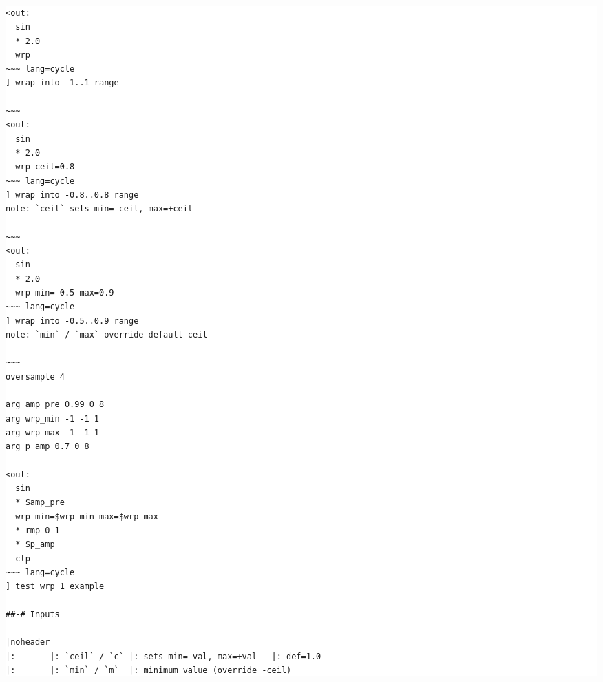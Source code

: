 ~~~~~ lang=cycle
<out:
  sin
  * 2.0
  wrp
~~~ lang=cycle
] wrap into -1..1 range

~~~
<out:
  sin
  * 2.0
  wrp ceil=0.8
~~~ lang=cycle
] wrap into -0.8..0.8 range
note: `ceil` sets min=-ceil, max=+ceil

~~~
<out:
  sin
  * 2.0
  wrp min=-0.5 max=0.9
~~~ lang=cycle
] wrap into -0.5..0.9 range
note: `min` / `max` override default ceil

~~~
oversample 4

arg amp_pre 0.99 0 8
arg wrp_min -1 -1 1
arg wrp_max  1 -1 1
arg p_amp 0.7 0 8

<out:
  sin
  * $amp_pre
  wrp min=$wrp_min max=$wrp_max
  * rmp 0 1
  * $p_amp
  clp
~~~ lang=cycle
] test wrp 1 example

##-# Inputs

|noheader
|:       |: `ceil` / `c` |: sets min=-val, max=+val   |: def=1.0
|:       |: `min` / `m`  |: minimum value (override -ceil)
